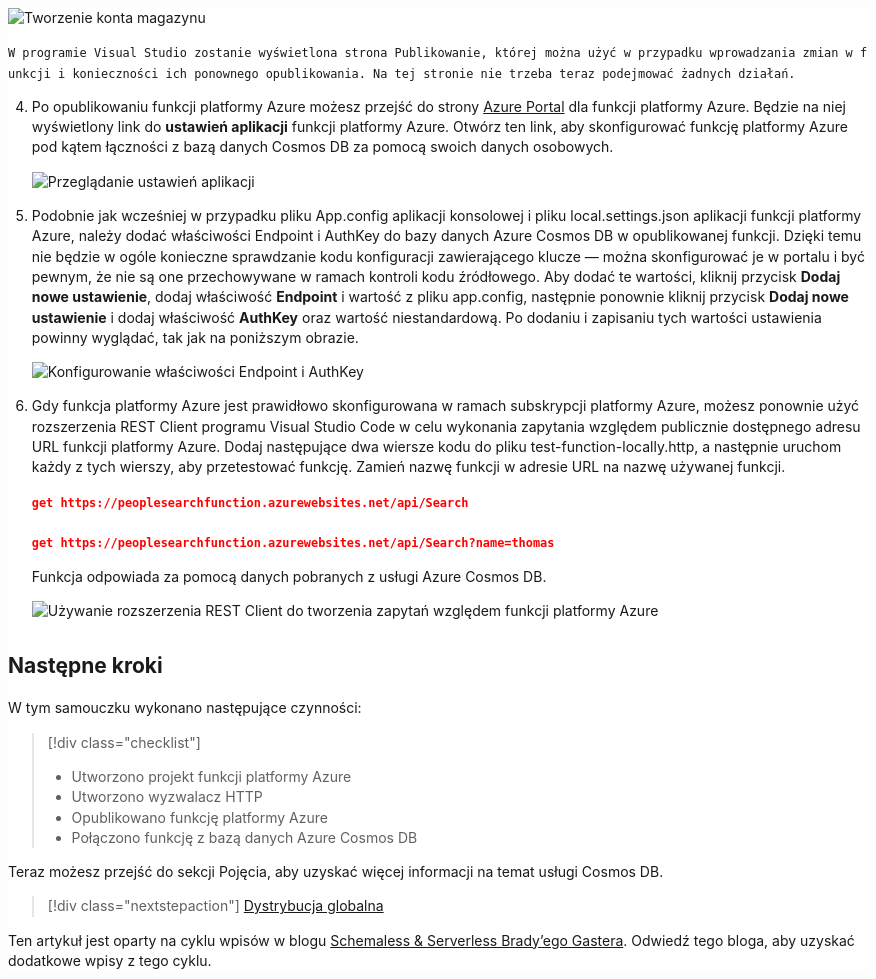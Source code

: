    ![Tworzenie konta magazynu](./media/tutorial-functions-http-trigger/14-new-function-app.png)

    W programie Visual Studio zostanie wyświetlona strona Publikowanie, której można użyć w przypadku wprowadzania zmian w funkcji i konieczności ich ponownego opublikowania. Na tej stronie nie trzeba teraz podejmować żadnych działań.

4. Po opublikowaniu funkcji platformy Azure możesz przejść do strony [Azure Portal](https://portal.azure.com/) dla funkcji platformy Azure. Będzie na niej wyświetlony link do **ustawień aplikacji** funkcji platformy Azure. Otwórz ten link, aby skonfigurować funkcję platformy Azure pod kątem łączności z bazą danych Cosmos DB za pomocą swoich danych osobowych.

   ![Przeglądanie ustawień aplikacji](./media/tutorial-functions-http-trigger/15-function-in-portal.png)

5. Podobnie jak wcześniej w przypadku pliku App.config aplikacji konsolowej i pliku local.settings.json aplikacji funkcji platformy Azure, należy dodać właściwości Endpoint i AuthKey do bazy danych Azure Cosmos DB w opublikowanej funkcji. Dzięki temu nie będzie w ogóle konieczne sprawdzanie kodu konfiguracji zawierającego klucze — można skonfigurować je w portalu i być pewnym, że nie są one przechowywane w ramach kontroli kodu źródłowego. Aby dodać te wartości, kliknij przycisk **Dodaj nowe ustawienie**, dodaj właściwość **Endpoint** i wartość z pliku app.config, następnie ponownie kliknij przycisk **Dodaj nowe ustawienie** i dodaj właściwość **AuthKey**  oraz wartość niestandardową. Po dodaniu i zapisaniu tych wartości ustawienia powinny wyglądać, tak jak na poniższym obrazie.

   ![Konfigurowanie właściwości Endpoint i AuthKey](./media/tutorial-functions-http-trigger/16-app-settings.png)

6. Gdy funkcja platformy Azure jest prawidłowo skonfigurowana w ramach subskrypcji platformy Azure, możesz ponownie użyć rozszerzenia REST Client programu Visual Studio Code w celu wykonania zapytania względem publicznie dostępnego adresu URL funkcji platformy Azure. Dodaj następujące dwa wiersze kodu do pliku test-function-locally.http, a następnie uruchom każdy z tych wierszy, aby przetestować funkcję. Zamień nazwę funkcji w adresie URL na nazwę używanej funkcji.

    ```json
    get https://peoplesearchfunction.azurewebsites.net/api/Search

    get https://peoplesearchfunction.azurewebsites.net/api/Search?name=thomas
    ```

    Funkcja odpowiada za pomocą danych pobranych z usługi Azure Cosmos DB.

    ![Używanie rozszerzenia REST Client do tworzenia zapytań względem funkcji platformy Azure](./media/tutorial-functions-http-trigger/17-calling-function-from-code.png)


## <a name="next-steps"></a>Następne kroki

W tym samouczku wykonano następujące czynności:

> [!div class="checklist"]
> * Utworzono projekt funkcji platformy Azure 
> * Utworzono wyzwalacz HTTP
> * Opublikowano funkcję platformy Azure
> * Połączono funkcję z bazą danych Azure Cosmos DB

Teraz możesz przejść do sekcji Pojęcia, aby uzyskać więcej informacji na temat usługi Cosmos DB.

> [!div class="nextstepaction"]
> [Dystrybucja globalna](distribute-data-globally.md) 

Ten artykuł jest oparty na cyklu wpisów w blogu [Schemaless & Serverless Brady’ego Gastera](http://www.bradygaster.com/category/%20Serverless%20&%20Schemaless). Odwiedź tego bloga, aby uzyskać dodatkowe wpisy z tego cyklu.
